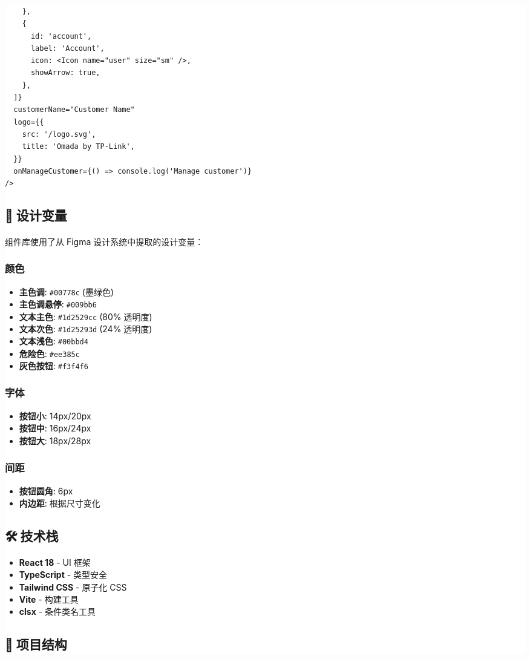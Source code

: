 ```tsx
    },
    {
      id: 'account',
      label: 'Account',
      icon: <Icon name="user" size="sm" />,
      showArrow: true,
    },
  ]}
  customerName="Customer Name"
  logo={{
    src: '/logo.svg',
    title: 'Omada by TP-Link',
  }}
  onManageCustomer={() => console.log('Manage customer')}
/>
```

## 🎨 设计变量

组件库使用了从 Figma 设计系统中提取的设计变量：

### 颜色

- **主色调**: `#00778c` (墨绿色)
- **主色调悬停**: `#009bb6`
- **文本主色**: `#1d2529cc` (80% 透明度)
- **文本次色**: `#1d25293d` (24% 透明度)
- **文本浅色**: `#00bbd4`
- **危险色**: `#ee385c`
- **灰色按钮**: `#f3f4f6`

### 字体

- **按钮小**: 14px/20px
- **按钮中**: 16px/24px  
- **按钮大**: 18px/28px

### 间距

- **按钮圆角**: 6px
- **内边距**: 根据尺寸变化

## 🛠️ 技术栈

- **React 18** - UI 框架
- **TypeScript** - 类型安全
- **Tailwind CSS** - 原子化 CSS
- **Vite** - 构建工具
- **clsx** - 条件类名工具

## 📁 项目结构
